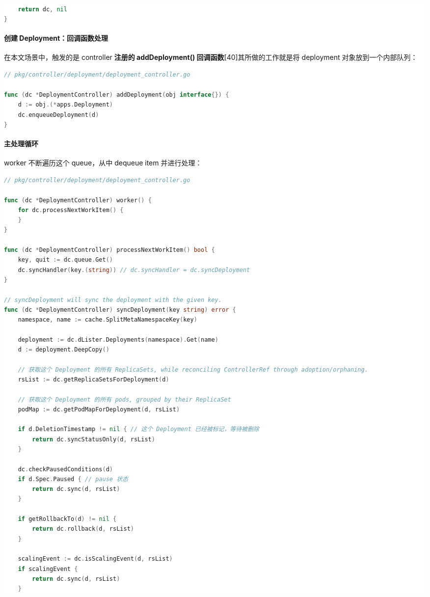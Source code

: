 ```go
    return dc, nil
}
```

#### 创建 Deployment：回调函数处理

在本文场景中，触发的是 controller **注册的 addDeployment() 回调函数**[40]其所做的工作就是将 deployment 对象放到一个内部队列：

```go
// pkg/controller/deployment/deployment_controller.go

func (dc *DeploymentController) addDeployment(obj interface{}) {
    d := obj.(*apps.Deployment)
    dc.enqueueDeployment(d)
}
```

#### 主处理循环

worker 不断遍历这个 queue，从中 dequeue item 并进行处理：

```go
// pkg/controller/deployment/deployment_controller.go

func (dc *DeploymentController) worker() {
    for dc.processNextWorkItem() {
    }
}

func (dc *DeploymentController) processNextWorkItem() bool {
    key, quit := dc.queue.Get()
    dc.syncHandler(key.(string)) // dc.syncHandler = dc.syncDeployment
}

// syncDeployment will sync the deployment with the given key.
func (dc *DeploymentController) syncDeployment(key string) error {
    namespace, name := cache.SplitMetaNamespaceKey(key)

    deployment := dc.dLister.Deployments(namespace).Get(name)
    d := deployment.DeepCopy()

    // 获取这个 Deployment 的所有 ReplicaSets, while reconciling ControllerRef through adoption/orphaning.
    rsList := dc.getReplicaSetsForDeployment(d)

    // 获取这个 Deployment 的所有 pods, grouped by their ReplicaSet
    podMap := dc.getPodMapForDeployment(d, rsList)

    if d.DeletionTimestamp != nil { // 这个 Deployment 已经被标记，等待被删除
        return dc.syncStatusOnly(d, rsList)
    }

    dc.checkPausedConditions(d)
    if d.Spec.Paused { // pause 状态
        return dc.sync(d, rsList)
    }

    if getRollbackTo(d) != nil {
        return dc.rollback(d, rsList)
    }

    scalingEvent := dc.isScalingEvent(d, rsList)
    if scalingEvent {
        return dc.sync(d, rsList)
    }

```